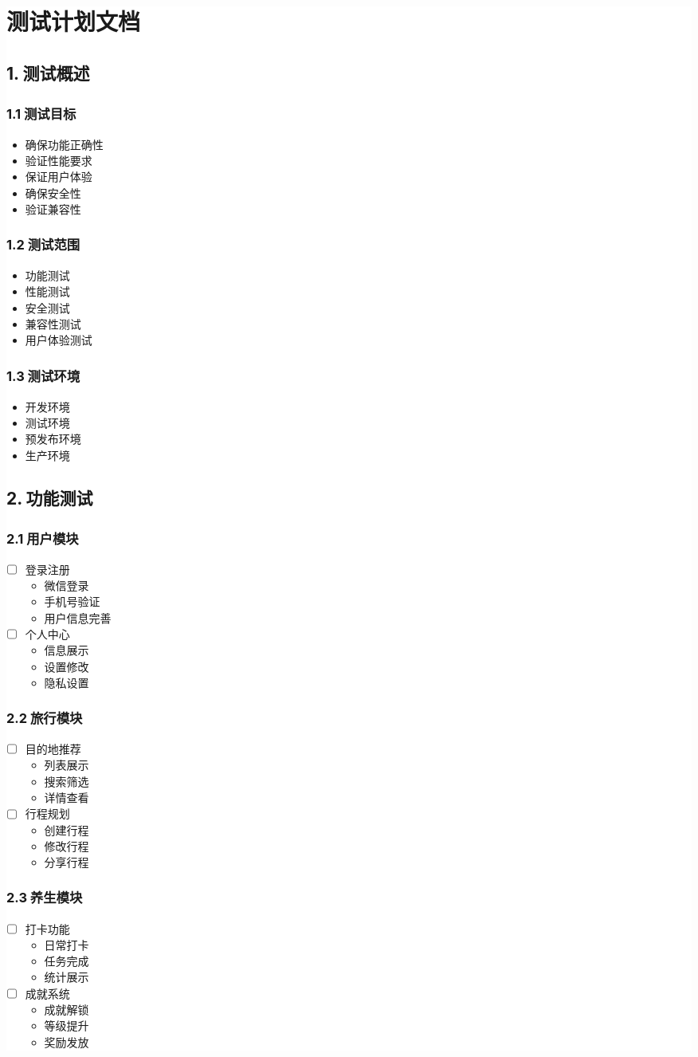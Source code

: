 # 测试计划文档

## 1. 测试概述

### 1.1 测试目标
- 确保功能正确性
- 验证性能要求
- 保证用户体验
- 确保安全性
- 验证兼容性

### 1.2 测试范围
- 功能测试
- 性能测试
- 安全测试
- 兼容性测试
- 用户体验测试

### 1.3 测试环境
- 开发环境
- 测试环境
- 预发布环境
- 生产环境

## 2. 功能测试

### 2.1 用户模块
- [ ] 登录注册
  - 微信登录
  - 手机号验证
  - 用户信息完善
- [ ] 个人中心
  - 信息展示
  - 设置修改
  - 隐私设置

### 2.2 旅行模块
- [ ] 目的地推荐
  - 列表展示
  - 搜索筛选
  - 详情查看
- [ ] 行程规划
  - 创建行程
  - 修改行程
  - 分享行程

### 2.3 养生模块
- [ ] 打卡功能
  - 日常打卡
  - 任务完成
  - 统计展示
- [ ] 成就系统
  - 成就解锁
  - 等级提升
  - 奖励发放

